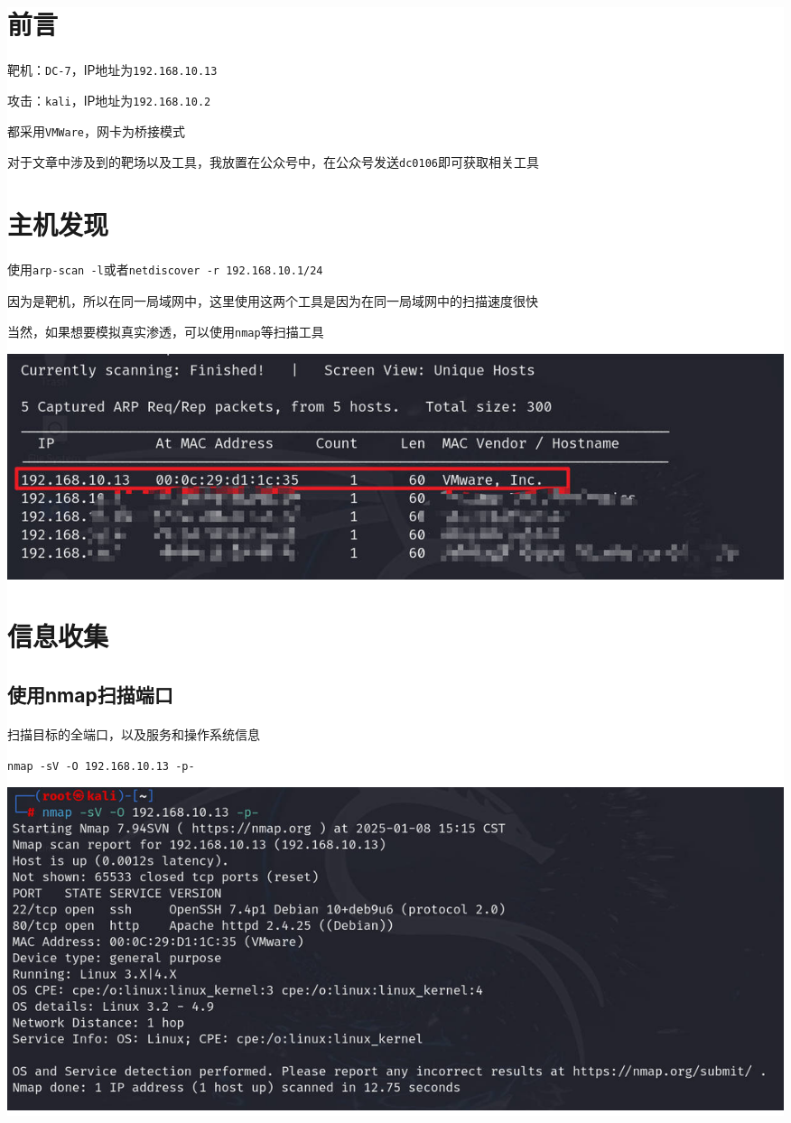 # 前言

靶机：`DC-7`，IP地址为`192.168.10.13`

攻击：`kali`，IP地址为`192.168.10.2`

都采用`VMWare`，网卡为桥接模式

对于文章中涉及到的靶场以及工具，我放置在公众号中，在公众号发送`dc0106`即可获取相关工具

# 主机发现

使用`arp-scan -l`或者`netdiscover -r 192.168.10.1/24`

因为是靶机，所以在同一局域网中，这里使用这两个工具是因为在同一局域网中的扫描速度很快

当然，如果想要模拟真实渗透，可以使用`nmap`等扫描工具

![](./pic-7/1.jpg)

# 信息收集 

## 使用nmap扫描端口

扫描目标的全端口，以及服务和操作系统信息

```shell
nmap -sV -O 192.168.10.13 -p-
```

![](./pic-7/2.jpg)
